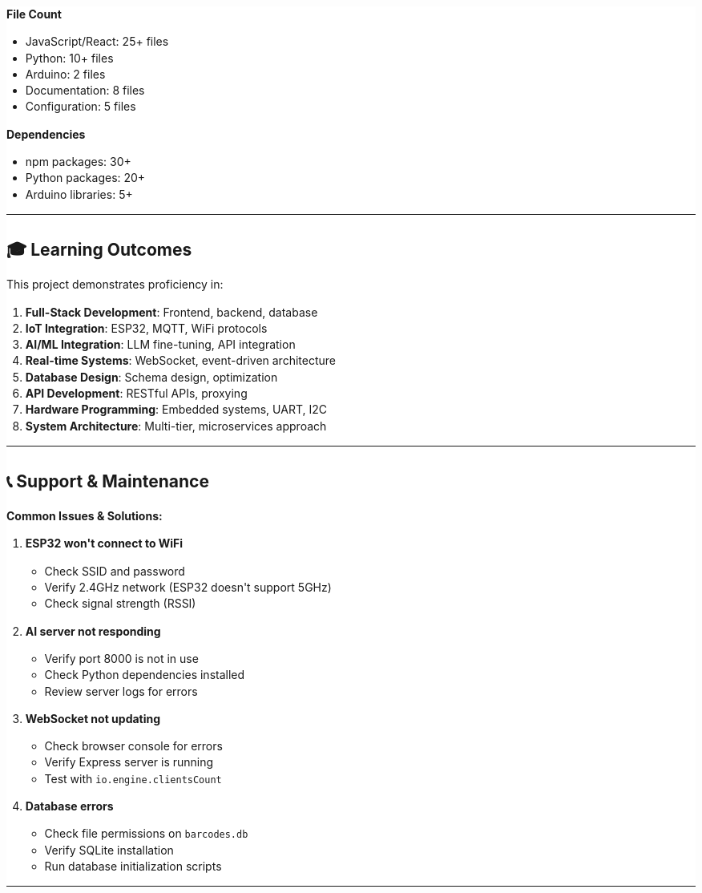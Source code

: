 **File Count**
- JavaScript/React: 25+ files
- Python: 10+ files
- Arduino: 2 files
- Documentation: 8 files
- Configuration: 5 files

**Dependencies**
- npm packages: 30+
- Python packages: 20+
- Arduino libraries: 5+

---

## 🎓 Learning Outcomes

This project demonstrates proficiency in:
1. **Full-Stack Development**: Frontend, backend, database
2. **IoT Integration**: ESP32, MQTT, WiFi protocols
3. **AI/ML Integration**: LLM fine-tuning, API integration
4. **Real-time Systems**: WebSocket, event-driven architecture
5. **Database Design**: Schema design, optimization
6. **API Development**: RESTful APIs, proxying
7. **Hardware Programming**: Embedded systems, UART, I2C
8. **System Architecture**: Multi-tier, microservices approach

---

## 📞 Support & Maintenance

**Common Issues & Solutions:**

1. **ESP32 won't connect to WiFi**
   - Check SSID and password
   - Verify 2.4GHz network (ESP32 doesn't support 5GHz)
   - Check signal strength (RSSI)

2. **AI server not responding**
   - Verify port 8000 is not in use
   - Check Python dependencies installed
   - Review server logs for errors

3. **WebSocket not updating**
   - Check browser console for errors
   - Verify Express server is running
   - Test with `io.engine.clientsCount`

4. **Database errors**
   - Check file permissions on `barcodes.db`
   - Verify SQLite installation
   - Run database initialization scripts

---
